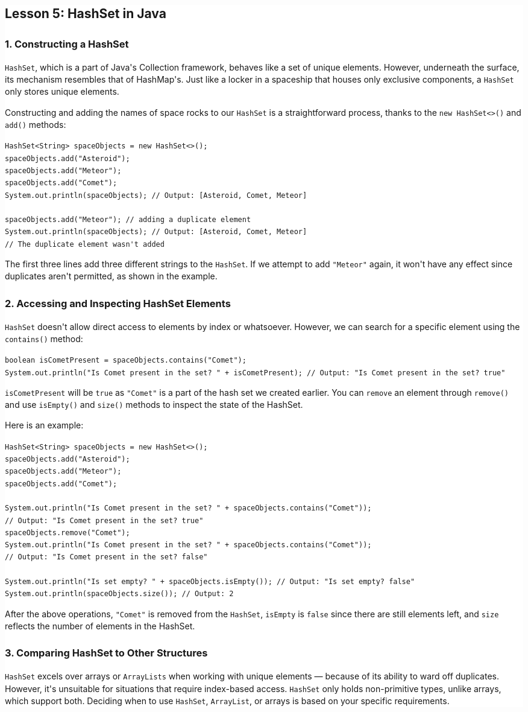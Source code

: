## Lesson 5: HashSet in Java
### 1. Constructing a HashSet
`HashSet`, which is a part of Java's Collection framework, behaves like a set of unique elements. However, underneath the surface, its mechanism resembles that of HashMap's. Just like a locker in a spaceship that houses only exclusive components, a `HashSet` only stores unique elements.

Constructing and adding the names of space rocks to our `HashSet` is a straightforward process, thanks to the `new HashSet<>()` and `add()` methods:

    HashSet<String> spaceObjects = new HashSet<>();
    spaceObjects.add("Asteroid");
    spaceObjects.add("Meteor");
    spaceObjects.add("Comet");
    System.out.println(spaceObjects); // Output: [Asteroid, Comet, Meteor]
    
    spaceObjects.add("Meteor"); // adding a duplicate element
    System.out.println(spaceObjects); // Output: [Asteroid, Comet, Meteor]
    // The duplicate element wasn't added
The first three lines add three different strings to the `HashSet`. If we attempt to add `"Meteor"` again, it won't have any effect since duplicates aren't permitted, as shown in the example.

### 2. Accessing and Inspecting HashSet Elements
`HashSet` doesn't allow direct access to elements by index or whatsoever. However, we can search for a specific element using the `contains()` method:

    boolean isCometPresent = spaceObjects.contains("Comet");
    System.out.println("Is Comet present in the set? " + isCometPresent); // Output: "Is Comet present in the set? true"
`isCometPresent` will be `true` as `"Comet"` is a part of the hash set we created earlier. You can `remove` an element through `remove()` and use `isEmpty()` and `size()` methods to inspect the state of the HashSet.

Here is an example:

    HashSet<String> spaceObjects = new HashSet<>();
    spaceObjects.add("Asteroid");
    spaceObjects.add("Meteor");
    spaceObjects.add("Comet");
    
    System.out.println("Is Comet present in the set? " + spaceObjects.contains("Comet"));
    // Output: "Is Comet present in the set? true"
    spaceObjects.remove("Comet");
    System.out.println("Is Comet present in the set? " + spaceObjects.contains("Comet"));
    // Output: "Is Comet present in the set? false"
    
    System.out.println("Is set empty? " + spaceObjects.isEmpty()); // Output: "Is set empty? false"
    System.out.println(spaceObjects.size()); // Output: 2            
After the above operations, `"Comet"` is removed from the `HashSet`, `isEmpty` is `false` since there are still elements left, and `size` reflects the number of elements in the HashSet.

### 3. Comparing HashSet to Other Structures
`HashSet` excels over arrays or `ArrayLists` when working with unique elements — because of its ability to ward off duplicates. However, it's unsuitable for situations that require index-based access. `HashSet` only holds non-primitive types, unlike arrays, which support both. Deciding when to use `HashSet`, `ArrayList`, or arrays is based on your specific requirements.
